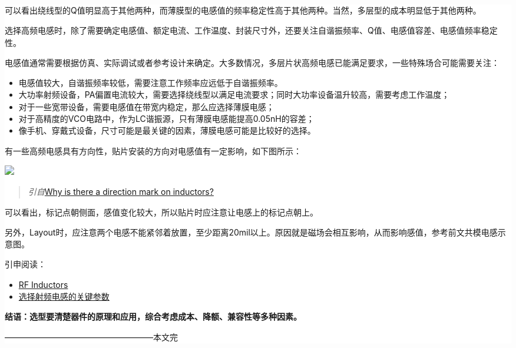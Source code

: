 可以看出绕线型的Q值明显高于其他两种，而薄膜型的电感值的频率稳定性高于其他两种。当然，多层型的成本明显低于其他两种。

选择高频电感时，除了需要确定电感值、额定电流、工作温度、封装尺寸外，还要关注自谐振频率、Q值、电感值容差、电感值频率稳定性。

电感值通常需要根据仿真、实际调试或者参考设计来确定。大多数情况，多层片状高频电感已能满足要求，一些特殊场合可能需要关注：

- 电感值较大，自谐振频率较低，需要注意工作频率应远低于自谐振频率。
- 大功率射频设备，PA偏置电流较大，需要选择绕线型以满足电流要求；同时大功率设备温升较高，需要考虑工作温度；
- 对于一些宽带设备，需要电感值在带宽内稳定，那么应选择薄膜电感；
- 对于高精度的VCO电路中，作为LC谐振源，只有薄膜电感能提高0.05nH的容差；
- 像手机、穿戴式设备，尺寸可能是最关键的因素，薄膜电感可能是比较好的选择。

有一些高频电感具有方向性，贴片安装的方向对电感值有一定影响，如下图所示：

![](https://picx.zhimg.com/79e54c1c3ea766cd3fa2c8917b803617_b.png)

> _引自_[Why is there a direction mark on inductors?](https://link.zhihu.com/?target=http%3A//www.murata.com/en-us/products/emiconfun/inductor/2012/05/14/en-20120514-p1)

可以看出，标记点朝侧面，感值变化较大，所以贴片时应注意让电感上的标记点朝上。

另外，Layout时，应注意两个电感不能紧邻着放置，至少距离20mil以上。原因就是磁场会相互影响，从而影响感值，参考前文共模电感示意图。

引申阅读：

- [RF Inductors](https://link.zhihu.com/?target=http%3A//www.murata.com/en-global/products/inductor/chip/feature/rf)
- [选择射频电感的关键参数](https://link.zhihu.com/?target=http%3A//www.coilcraft.com/pdfs_china/doc671.pdf)

**结语：选型要清楚器件的原理和应用，综合考虑成本、降额、兼容性等多种因素。**

——————————————————本文完